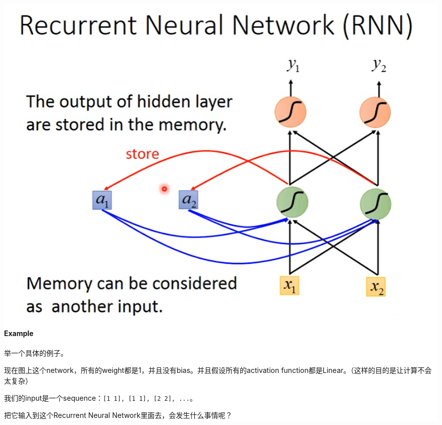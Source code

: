 ![](assets/4-RNN/file-20241130081117577.png)

#### Example

举一个具体的例子。

现在图上这个network，所有的weight都是1，并且没有bias。并且假设所有的activation function都是Linear。（这样的目的是让计算不会太复杂）

我们的input是一个sequence：`[1 1], [1 1], [2 2], ...`。

把它输入到这个Recurrent Neural Network里面去，会发生什么事情呢？
